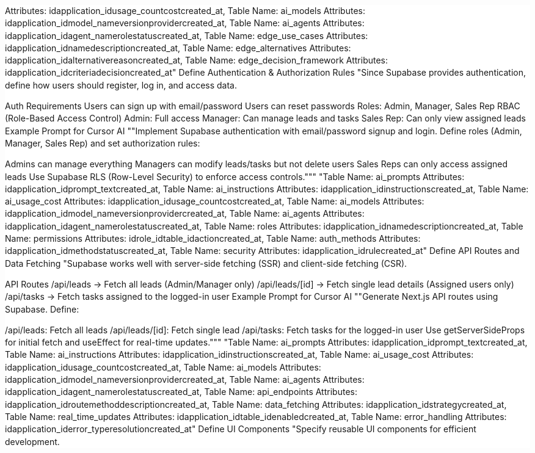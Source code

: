 Attributes: idapplication_idusage_countcostcreated_at, Table Name: ai_models
Attributes: idapplication_idmodel_nameversionprovidercreated_at, Table Name: ai_agents
Attributes: idapplication_idagent_namerolestatuscreated_at, Table Name: edge_use_cases
Attributes: idapplication_idnamedescriptioncreated_at, Table Name: edge_alternatives
Attributes: idapplication_idalternativereasoncreated_at, Table Name: edge_decision_framework
Attributes: idapplication_idcriteriadecisioncreated_at"
Define Authentication & Authorization Rules	"Since Supabase provides authentication, define how users should register, log in, and access data.

Auth Requirements
Users can sign up with email/password
Users can reset passwords
Roles: Admin, Manager, Sales Rep
RBAC (Role-Based Access Control)
Admin: Full access
Manager: Can manage leads and tasks
Sales Rep: Can only view assigned leads
Example Prompt for Cursor AI
""Implement Supabase authentication with email/password signup and login. Define roles (Admin, Manager, Sales Rep) and set authorization rules:

Admins can manage everything
Managers can modify leads/tasks but not delete users
Sales Reps can only access assigned leads Use Supabase RLS (Row-Level Security) to enforce access controls."""	"Table Name: ai_prompts
Attributes: idapplication_idprompt_textcreated_at, Table Name: ai_instructions
Attributes: idapplication_idinstructionscreated_at, Table Name: ai_usage_cost
Attributes: idapplication_idusage_countcostcreated_at, Table Name: ai_models
Attributes: idapplication_idmodel_nameversionprovidercreated_at, Table Name: ai_agents
Attributes: idapplication_idagent_namerolestatuscreated_at, Table Name: roles
Attributes: idapplication_idnamedescriptioncreated_at, Table Name: permissions
Attributes: idrole_idtable_idactioncreated_at, Table Name: auth_methods
Attributes: idapplication_idmethodstatuscreated_at, Table Name: security
Attributes: idapplication_idrulecreated_at"
Define API Routes and Data Fetching	"Supabase works well with server-side fetching (SSR) and client-side fetching (CSR).

API Routes
/api/leads → Fetch all leads (Admin/Manager only)
/api/leads/[id] → Fetch single lead details (Assigned users only)
/api/tasks → Fetch tasks assigned to the logged-in user
Example Prompt for Cursor AI
""Generate Next.js API routes using Supabase. Define:

/api/leads: Fetch all leads
/api/leads/[id]: Fetch single lead
/api/tasks: Fetch tasks for the logged-in user Use getServerSideProps for initial fetch and useEffect for real-time updates."""	"Table Name: ai_prompts
Attributes: idapplication_idprompt_textcreated_at, Table Name: ai_instructions
Attributes: idapplication_idinstructionscreated_at, Table Name: ai_usage_cost
Attributes: idapplication_idusage_countcostcreated_at, Table Name: ai_models
Attributes: idapplication_idmodel_nameversionprovidercreated_at, Table Name: ai_agents
Attributes: idapplication_idagent_namerolestatuscreated_at, Table Name: api_endpoints
Attributes: idapplication_idroutemethoddescriptioncreated_at, Table Name: data_fetching
Attributes: idapplication_idstrategycreated_at, Table Name: real_time_updates
Attributes: idapplication_idtable_idenabledcreated_at, Table Name: error_handling
Attributes: idapplication_iderror_typeresolutioncreated_at"
Define UI Components	"Specify reusable UI components for efficient development.
